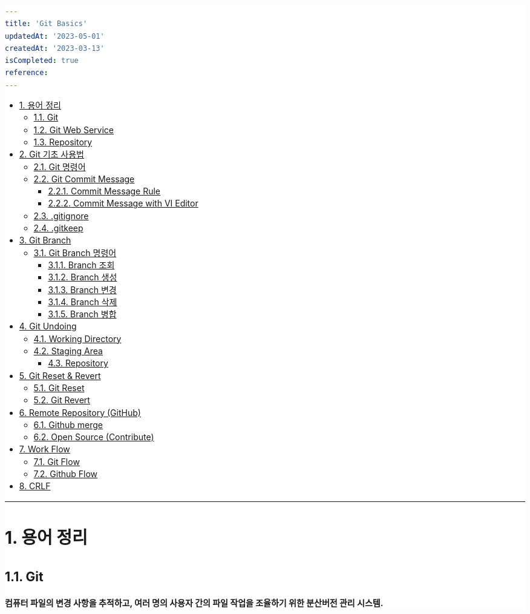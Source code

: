 ```yaml
---
title: 'Git Basics'
updatedAt: '2023-05-01'
createdAt: '2023-03-13'
isCompleted: true
reference:
---
```


- [1. 용어 정리](#1-용어-정리)
  - [1.1. Git](#11-git)
  - [1.2. Git Web Service](#12-git-web-service)
  - [1.3. Repository](#13-repository)
- [2. Git 기초 사용법](#2-git-기초-사용법)
  - [2.1. Git 명령어](#21-git-명령어)
  - [2.2. Git Commit Message](#22-git-commit-message)
    - [2.2.1. Commit Message Rule](#221-commit-message-rule)
    - [2.2.2. Commit Message with VI Editor](#222-commit-message-with-vi-editor)
  - [2.3. .gitignore](#23-gitignore)
  - [2.4. .gitkeep](#24-gitkeep)
- [3. Git Branch](#3-git-branch)
  - [3.1. Git Branch 명령어](#31-git-branch-명령어)
    - [3.1.1. Branch 조회](#311-branch-조회)
    - [3.1.2. Branch 생성](#312-branch-생성)
    - [3.1.3. Branch 변경](#313-branch-변경)
    - [3.1.4. Branch 삭제](#314-branch-삭제)
    - [3.1.5. Branch 병합](#315-branch-병합)
- [4. Git Undoing](#4-git-undoing)
  - [4.1. Working Directory](#41-working-directory)
  - [4.2. Staging Area](#42-staging-area)
    - [4.3. Repository](#43-repository)
- [5. Git Reset \& Revert](#5-git-reset--revert)
  - [5.1. Git Reset](#51-git-reset)
  - [5.2. Git Revert](#52-git-revert)
- [6. Remote Repository (GitHub)](#6-remote-repository-github)
  - [6.1. Github merge](#61-github-merge)
  - [6.2. Open Source (Contribute)](#62-open-source-contribute)
- [7. Work Flow](#7-work-flow)
  - [7.1. Git Flow](#71-git-flow)
  - [7.2. Github Flow](#72-github-flow)
- [8. CRLF](#8-crlf)

---

# 1. 용어 정리

## 1.1. Git

**컴퓨터 파일의 변경 사항을 추적하고, 여러 명의 사용자 간의 파일 작업을 조율하기 위한 분산버전 관리 시스템.**
